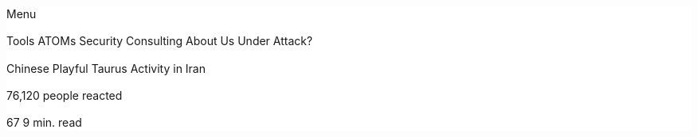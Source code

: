 











 



































Menu






Tools
ATOMs
Security Consulting
About Us
Under Attack?
 












Chinese Playful Taurus Activity in Iran


76,120
 people reacted

67
  9  min. read

